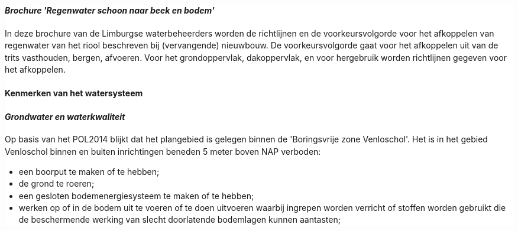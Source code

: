 #### *Brochure 'Regenwater schoon naar beek en bodem'*

In deze brochure van de Limburgse waterbeheerders worden de richtlijnen en de voorkeursvolgorde voor het afkoppelen van regenwater van het riool beschreven bij (vervangende) nieuwbouw. De voorkeursvolgorde gaat voor het afkoppelen uit van de trits vasthouden, bergen, afvoeren. Voor het grondoppervlak, dakoppervlak, en voor hergebruik worden richtlijnen gegeven voor het afkoppelen.

#### **Kenmerken van het watersysteem**

#### *Grondwater en waterkwaliteit*

Op basis van het POL2014 blijkt dat het plangebied is gelegen binnen de 'Boringsvrije zone Venloschol'. Het is in het gebied Venloschol binnen en buiten inrichtingen beneden 5 meter boven NAP verboden:

- een boorput te maken of te hebben;
- de grond te roeren;
- een gesloten bodemenergiesysteem te maken of te hebben;
- werken op of in de bodem uit te voeren of te doen uitvoeren waarbij ingrepen worden verricht of stoffen worden gebruikt die de beschermende werking van slecht doorlatende bodemlagen kunnen aantasten;
